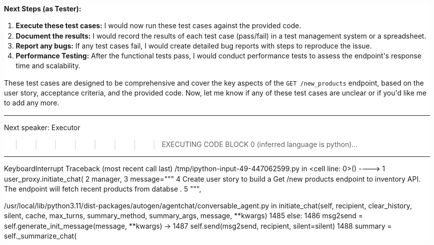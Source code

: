 **Next Steps (as Tester):**

1.  **Execute these test cases:** I would now run these test cases against the provided code.
2.  **Document the results:**  I would record the results of each test case (pass/fail) in a test management system or a spreadsheet.
3.  **Report any bugs:**  If any test cases fail, I would create detailed bug reports with steps to reproduce the issue.
4.  **Performance Testing:** After the functional tests pass, I would conduct performance tests to assess the endpoint's response time and scalability.

These test cases are designed to be comprehensive and cover the key aspects of the `GET /new_products` endpoint, based on the user story, acceptance criteria, and the provided code. Now, let me know if any of these test cases are unclear or if you'd like me to add any more.


--------------------------------------------------------------------------------

Next speaker: Executor


>>>>>>>> EXECUTING CODE BLOCK 0 (inferred language is python)...
---------------------------------------------------------------------------
KeyboardInterrupt                         Traceback (most recent call last)
/tmp/ipython-input-49-447062599.py in <cell line: 0>()
----> 1 user_proxy.initiate_chat(
      2     manager,
      3     message="""
      4 Create user story to build a Get /new products endpoint to inventory API. The endpoint will fetch recent products from databse      .
      5 """,

/usr/local/lib/python3.11/dist-packages/autogen/agentchat/conversable_agent.py in initiate_chat(self, recipient, clear_history, silent, cache, max_turns, summary_method, summary_args, message, **kwargs)
   1485             else:
   1486                 msg2send = self.generate_init_message(message, **kwargs)
-> 1487             self.send(msg2send, recipient, silent=silent)
   1488         summary = self._summarize_chat(
   
